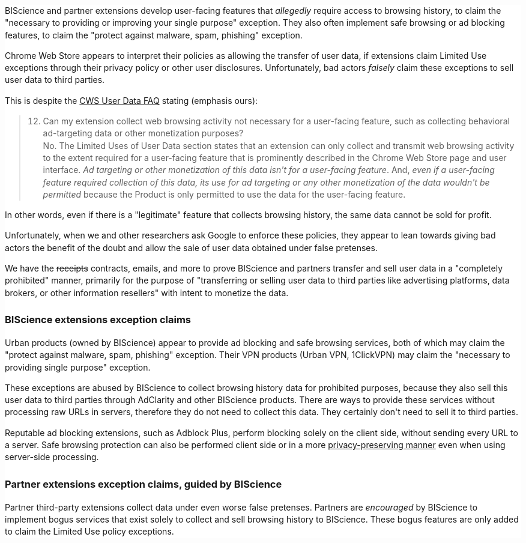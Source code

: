 BIScience and partner extensions develop user-facing features that _allegedly_ require access to browsing history, to claim the "necessary to providing or improving your single purpose" exception. They also often implement safe browsing or ad blocking features, to claim the "protect against malware, spam, phishing" exception.

Chrome Web Store appears to interpret their policies as allowing the transfer of user data, if extensions claim Limited Use exceptions through their privacy policy or other user disclosures. Unfortunately, bad actors _falsely_ claim these exceptions to sell user data to third parties.

This is despite the [CWS User Data FAQ](https://developer.chrome.com/docs/webstore/program-policies/user-data-faq#ques_12) stating (emphasis ours):
> 12. Can my extension collect web browsing activity not necessary for a user-facing feature, such as collecting behavioral ad-targeting data or other monetization purposes? \
> No. The Limited Uses of User Data section states that an extension can only collect and transmit web browsing activity to the extent required for a user-facing feature that is prominently described in the Chrome Web Store page and user interface. *Ad targeting or other monetization of this data isn't for a user-facing feature*. And, *even if a user-facing feature required collection of this data, its use for ad targeting or any other monetization of the data wouldn't be permitted* because the Product is only permitted to use the data for the user-facing feature.

In other words, even if there is a "legitimate" feature that collects browsing history, the same data cannot be sold for profit.

Unfortunately, when we and other researchers ask Google to enforce these policies, they appear to lean towards giving bad actors the benefit of the doubt and allow the sale of user data obtained under false pretenses.

We have the ~~receipts~~ contracts, emails, and more to prove BIScience and partners transfer and sell user data in a "completely prohibited" manner, primarily for the purpose of "transferring or selling user data to third parties like advertising platforms, data brokers, or other information resellers" with intent to monetize the data.

### BIScience extensions exception claims

Urban products (owned by BIScience) appear to provide ad blocking and safe browsing services, both of which may claim the "protect against malware, spam, phishing" exception. Their VPN products (Urban VPN, 1ClickVPN) may claim the "necessary to providing single purpose" exception.

These exceptions are abused by BIScience to collect browsing history data for prohibited purposes, because they also sell this user data to third parties through AdClarity and other BIScience products. There are ways to provide these services without processing raw URLs in servers, therefore they do not need to collect this data. They certainly don't need to sell it to third parties.

Reputable ad blocking extensions, such as Adblock Plus, perform blocking solely on the client side, without sending every URL to a server. Safe browsing protection can also be performed client side or in a more [privacy-preserving manner](https://security.googleblog.com/2024/03/blog-post.html) even when using server-side processing.

### Partner extensions exception claims, guided by BIScience

Partner third-party extensions collect data under even worse false pretenses. Partners are _encouraged_ by BIScience to implement bogus services that exist solely to collect and sell browsing history to BIScience. These bogus features are only added to claim the Limited Use policy exceptions.
